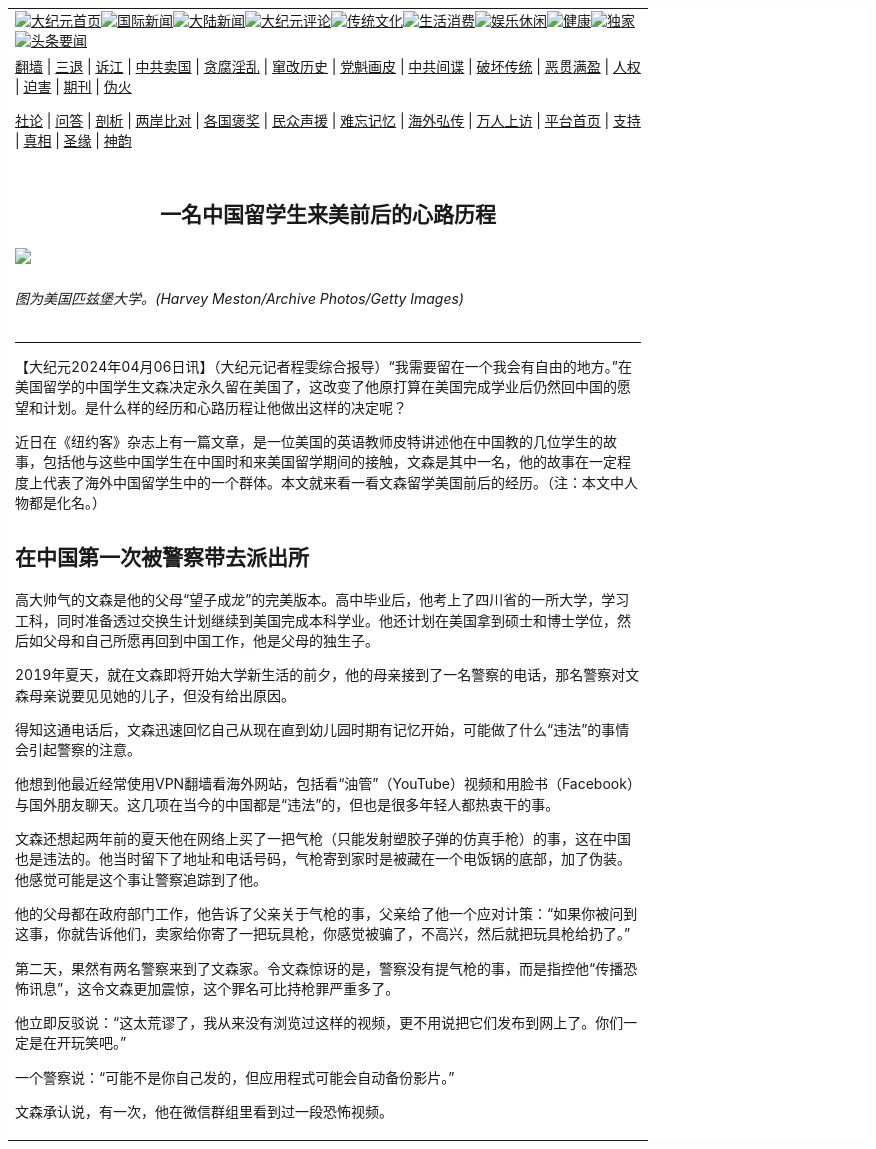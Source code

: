 <a name="1" id="1" target="_blank"></a><span id="1"></span>
<table align=center border="0"><tr><td colspan="2" VALIGN=TOP><a href="https://github.com/19920513/djy/blob/master/gb/nf1351518.md#1"><img src="https://raw.githubusercontent.com/19920513/www/master/t/djy/1.jpg" title="大纪元首页" alt="大纪元首页"></a><a href="https://github.com/19920513/djy/blob/master/gb/n24hr.md#1"><img src="https://raw.githubusercontent.com/19920513/www/master/t/djy/3.jpg" title="国际新闻" alt="国际新闻"></a><a href="https://github.com/19920513/djy/blob/master/gb/nsc413.md#1"><img src="https://raw.githubusercontent.com/19920513/www/master/t/djy/4.jpg" title="大陆新闻" alt="大陆新闻"></a><a href="https://github.com/19920513/djy/blob/master/gb/news392.md#1"><img src="https://raw.githubusercontent.com/19920513/www/master/t/djy/5.jpg" title="大纪元评论" alt="大纪元评论"></a><a href="https://github.com/19920513/djy/blob/master/gb/news2007.md#1"><img src="https://raw.githubusercontent.com/19920513/www/master/t/djy/6.jpg" title="传统文化" alt="传统文化"></a><a href="https://github.com/19920513/djy/blob/master/gb/news2008.md#1"><img src="https://raw.githubusercontent.com/19920513/www/master/t/djy/7.jpg" title="生活消费" alt="生活消费"></a><a href="https://github.com/19920513/djy/blob/master/gb/ncyule.md#1"><img src="https://raw.githubusercontent.com/19920513/www/master/t/djy/8.jpg" title="娱乐休闲" alt="娱乐休闲"></a><a href="https://github.com/19920513/djy/blob/master/gb/nsc1002.md#1"><img src="https://raw.githubusercontent.com/19920513/www/master/t/djy/9.jpg" title="健康" alt="健康"></a><a href="https://github.com/19920513/djy/blob/master/gb/nf6092.md#1"><img src="https://raw.githubusercontent.com/19920513/www/master/t/djy/10a.jpg" title="独家" alt="独家"></a><a href="https://github.com/19920513/djy/blob/master/gb/nf4514.md#1"><img src="https://raw.githubusercontent.com/19920513/www/master/t/djy/12a.jpg" title="头条要闻" alt="头条要闻"></a></td></tr>
<tr><td colspan="2" VALIGN=TOP><a target="_blank" href="https://github.com/19920513/www/blob/master/README.md?zsrh#1">翻墙</a> | <a target="_blank" href="https://github.com/19920513/djy/blob/master/gb/nf5657.md#1">三退</a> | <a target="_blank" href="https://github.com/19920513/djy/blob/master/gb/nf6124.md#1">诉江</a> | <a target="_blank" href="https://github.com/19920513/djy/blob/master/gb/nf1176117.md#1">中共卖国</a> | <a target="_blank" href="https://github.com/19920513/djy/blob/master/gb/nf5773.md#1">贪腐淫乱</a> | <a target="_blank" href="https://github.com/19920513/djy/blob/master/gb/nf1176115.md#1">窜改历史</a> | <a target="_blank" href="https://github.com/19920513/djy/blob/master/gb/nf1176107.md#1">党魁画皮</a> | <a target="_blank" href="https://github.com/19920513/djy/blob/master/gb/nf1320400.md#1">中共间谍</a> | <a target="_blank" href="https://github.com/19920513/djy/blob/master/gb/nf1176114.md#1">破坏传统</a> | <a target="_blank" href="https://github.com/19920513/ntdtv/blob/master/gb/prog447_1.md#1">恶贯满盈</a> | <a target="_blank" href="https://github.com/19920513/djy/blob/master/gb/ncid278.md#1">人权</a> | <a target="_blank" href="https://github.com/19920513/djy/blob/master/gb/nf1176111.md#1">迫害</a> | <a target="_blank" href="https://gitlab.com/szzdlab/mh-qikan/blob/master/README.md#1">期刊</a> | <a target="_blank" href="https://github.com/19920513/djy/blob/master/gb/nf5562.md#1">伪火</a></p><p><a target="_blank" href="https://github.com/19920513/djy/blob/master/gb/9p.md#1">社论</a> | <a target="_blank" href="https://github.com/19920513/djy/blob/master/gb/nf4378.md#1">问答</a> | <a target="_blank" href="https://github.com/19920513/djy/blob/master/gb/nf5792.md#1">剖析</a> | <a target="_blank" href="https://github.com/19920513/djy/blob/master/gb/nf5735.md#1">两岸比对</a> | <a target="_blank" href="https://github.com/19920513/djy/blob/master/gb/nf6119.md#1">各国褒奖</a> | <a target="_blank" href="https://github.com/19920513/djy/blob/master/gb/nf6120.md#1">民众声援</a> | <a target="_blank" href="https://github.com/19920513/djy/blob/master/gb/nf1188594.md#1">难忘记忆</a> | <a target="_blank" href="https://github.com/19920513/djy/blob/master/gb/nf3180.md#1">海外弘传</a> | <a target="_blank" href="https://github.com/19920513/djy/blob/master/gb/nf5410.md#1">万人上访</a> | <a target="_blank" href="https://github.com/19920513/www/blob/master/README.md?zsrh#1">平台首页</a> | <a target="_blank" href="https://github.com/19920513/djy/blob/master/gb/nf4386.md#1">支持</a> | <a target="_blank" href="https://github.com/19920513/djy/blob/master/gb/nf4389.md#1">真相</a> | <a target="_blank" href="https://github.com/19920513/djy/blob/master/gb/nf5790.md#1">圣缘</a> | <a target="_blank" href="https://github.com/19920513/djy/blob/master/gb/nf4786.md#1">神韵</a></td></tr>
<tr><td VALIGN=TOP width="626"><h2 align=center>一名中国留学生来美前后的心路历程</h2>
<img width="600" src="https://i.epochtimes.com/assets/uploads/2021/05/id12974561-GettyImages-500315885-600x400.jpg" />
<h6>图为美国匹兹堡大学。(Harvey Meston/Archive Photos/Getty Images)
</h6>
<hr>
	<p>【大纪元2024年04月06日讯】（大纪元记者程雯综合报导）“我需要留在一个我会有自由的地方。”在美国留学的中国学生文森决定永久留在美国了，这改变了他原打算在美国完成学业后仍然回中国的愿望和计划。是什么样的经历和心路历程让他做出这样的决定呢？</p>
<p>近日在《纽约客》杂志上有一篇文章，是一位美国的英语教师皮特讲述他在中国教的几位学生的故事，包括他与这些中国学生在中国时和来美国留学期间的接触，文森是其中一名，他的故事在一定程度上代表了海外中国留学生中的一个群体。本文就来看一看文森留学美国前后的经历。（注：本文中人物都是化名。）</p>
<h2><strong>在中国第一次被警察带去派出所</strong></h2>
<p>高大帅气的文森是他的父母“望子成龙”的完美版本。高中毕业后，他考上了四川省的一所大学，学习工科，同时准备透过交换生计划继续到美国完成本科学业。他还计划在美国拿到硕士和博士学位，然后如父母和自己所愿再回到中国工作，他是父母的独生子。</p>
<p>2019年夏天，就在文森即将开始大学新生活的前夕，他的母亲接到了一名警察的电话，那名警察对文森母亲说要见见她的儿子，但没有给出原因。</p>
<p>得知这通电话后，文森迅速回忆自己从现在直到幼儿园时期有记忆开始，可能做了什么“违法”的事情会引起警察的注意。</p>
<p>他想到他最近经常使用VPN翻墙看海外网站，包括看“油管”（YouTube）视频和用脸书（Facebook）与国外朋友聊天。这几项在当今的中国都是“违法”的，但也是很多年轻人都热衷干的事。</p>
<p>文森还想起两年前的夏天他在网络上买了一把气枪（只能发射塑胶子弹的仿真手枪）的事，这在中国也是违法的。他当时留下了地址和电话号码，气枪寄到家时是被藏在一个电饭锅的底部，加了伪装。他感觉可能是这个事让警察追踪到了他。</p>
<p>他的父母都在政府部门工作，他告诉了父亲关于气枪的事，父亲给了他一个应对计策：“如果你被问到这事，你就告诉他们，卖家给你寄了一把玩具枪，你感觉被骗了，不高兴，然后就把玩具枪给扔了。”</p>
<p>第二天，果然有两名警察来到了文森家。令文森惊讶的是，警察没有提气枪的事，而是指控他“传播恐怖讯息”，这令文森更加震惊，这个罪名可比持枪罪严重多了。</p>
<p>他立即反驳说：“这太荒谬了，我从来没有浏览过这样的视频，更不用说把它们发布到网上了。你们一定是在开玩笑吧。”</p>
<p>一个警察说：“可能不是你自己发的，但应用程式可能会自动备份影片。”</p>
<p>文森承认说，有一次，他在微信群组里看到过一段恐怖视频。</p>